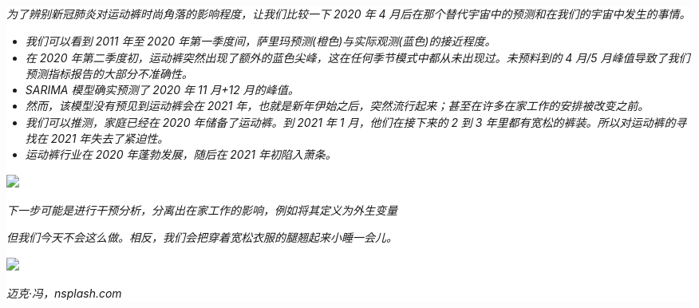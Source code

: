 *为了辨别新冠肺炎对运动裤时尚角落的影响程度，让我们比较一下 2020 年 4 月后在那个替代宇宙中的预测和在我们的宇宙中发生的事情。*

*   *我们可以看到 2011 年至 2020 年第一季度间，萨里玛预测(橙色)与实际观测(蓝色)的接近程度。*
*   *在 2020 年第二季度初，运动裤突然出现了额外的蓝色尖峰，这在任何季节模式中都从未出现过。未预料到的 4 月/5 月峰值导致了我们预测指标报告的大部分不准确性。*
*   *SARIMA 模型确实预测了 2020 年 11 月+12 月的峰值。*
*   *然而，该模型没有预见到运动裤会在 2021 年，也就是新年伊始之后，突然流行起来；甚至在许多在家工作的安排被改变之前。*
*   *我们可以推测，家庭已经在 2020 年储备了运动裤。到 2021 年 1 月，他们在接下来的 2 到 3 年里都有宽松的裤装。所以对运动裤的寻找在 2021 年失去了紧迫性。*
*   *运动裤行业在 2020 年蓬勃发展，随后在 2021 年初陷入萧条。*

*![](img/22bddad3a78933b9ad02f2505d85ce16.png)*

*下一步可能是进行干预分析，分离出在家工作的影响，例如将其定义为外生变量*

*但我们今天不会这么做。相反，我们会把穿着宽松衣服的腿翘起来小睡一会儿。*

*![](img/7801c6e13ae78a8e46ac3396edf0141e.png)*

*迈克·冯，nsplash.com*